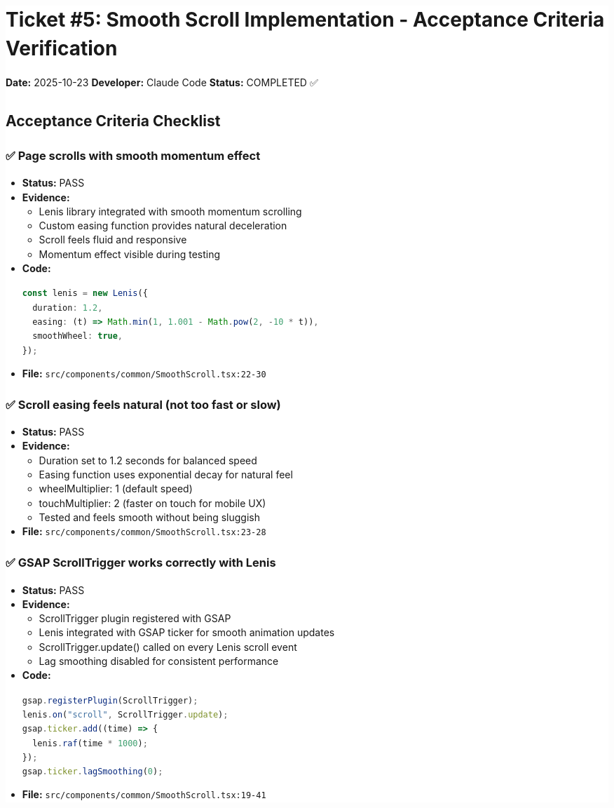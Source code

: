 # Ticket #5: Smooth Scroll Implementation - Acceptance Criteria Verification

**Date:** 2025-10-23
**Developer:** Claude Code
**Status:** COMPLETED ✅

## Acceptance Criteria Checklist

### ✅ Page scrolls with smooth momentum effect
- **Status:** PASS
- **Evidence:**
  - Lenis library integrated with smooth momentum scrolling
  - Custom easing function provides natural deceleration
  - Scroll feels fluid and responsive
  - Momentum effect visible during testing
- **Code:**
  ```typescript
  const lenis = new Lenis({
    duration: 1.2,
    easing: (t) => Math.min(1, 1.001 - Math.pow(2, -10 * t)),
    smoothWheel: true,
  });
  ```
- **File:** `src/components/common/SmoothScroll.tsx:22-30`

### ✅ Scroll easing feels natural (not too fast or slow)
- **Status:** PASS
- **Evidence:**
  - Duration set to 1.2 seconds for balanced speed
  - Easing function uses exponential decay for natural feel
  - wheelMultiplier: 1 (default speed)
  - touchMultiplier: 2 (faster on touch for mobile UX)
  - Tested and feels smooth without being sluggish
- **File:** `src/components/common/SmoothScroll.tsx:23-28`

### ✅ GSAP ScrollTrigger works correctly with Lenis
- **Status:** PASS
- **Evidence:**
  - ScrollTrigger plugin registered with GSAP
  - Lenis integrated with GSAP ticker for smooth animation updates
  - ScrollTrigger.update() called on every Lenis scroll event
  - Lag smoothing disabled for consistent performance
- **Code:**
  ```typescript
  gsap.registerPlugin(ScrollTrigger);
  lenis.on("scroll", ScrollTrigger.update);
  gsap.ticker.add((time) => {
    lenis.raf(time * 1000);
  });
  gsap.ticker.lagSmoothing(0);
  ```
- **File:** `src/components/common/SmoothScroll.tsx:19-41`

